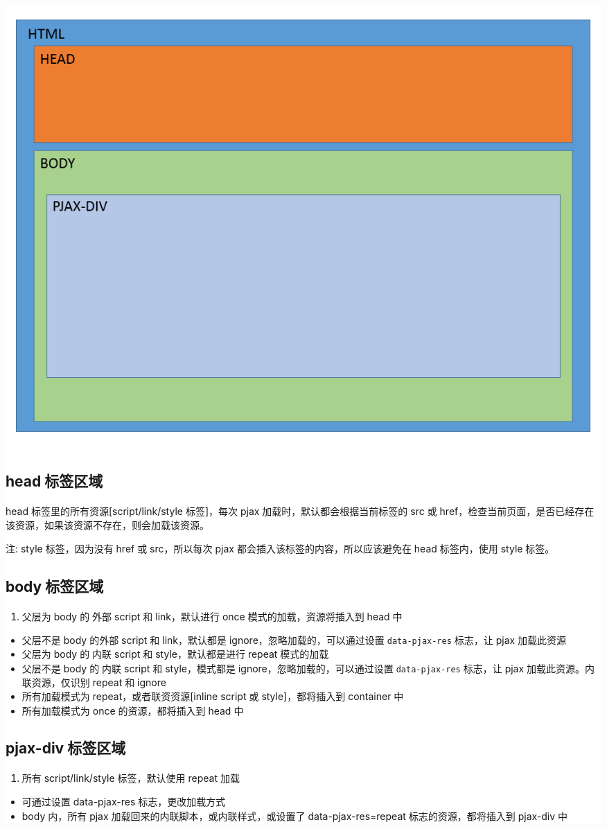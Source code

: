 ![图例](./images/overview.png)

## head 标签区域
head 标签里的所有资源[script/link/style 标签]，每次 pjax 加载时，默认都会根据当前标签的 src 或 href，检查当前页面，是否已经存在该资源，如果该资源不存在，则会加载该资源。

注: style 标签，因为没有 href 或 src，所以每次 pjax 都会插入该标签的内容，所以应该避免在 head 标签内，使用 style 标签。

## body 标签区域
 1. 父层为 body 的 外部 script 和 link，默认进行 once 模式的加载，资源将插入到 head 中
 * 父层不是 body 的外部 script 和 link，默认都是 ignore，忽略加载的，可以通过设置 ```data-pjax-res``` 标志，让 pjax 加载此资源
 * 父层为 body 的 内联 script 和 style，默认都是进行 repeat 模式的加载
 * 父层不是 body 的 内联 script 和 style，模式都是 ignore，忽略加载的，可以通过设置 ```data-pjax-res``` 标志，让 pjax 加载此资源。内联资源，仅识别 repeat 和 ignore
 * 所有加载模式为 repeat，或者联资资源[inline script 或 style]，都将插入到 container 中
 * 所有加载模式为 once 的资源，都将插入到 head 中

## pjax-div 标签区域
  1. 所有 script/link/style 标签，默认使用 repeat 加载
  * 可通过设置 data-pjax-res 标志，更改加载方式
  * body 内，所有 pjax 加载回来的内联脚本，或内联样式，或设置了 data-pjax-res=repeat 标志的资源，都将插入到 pjax-div 中
